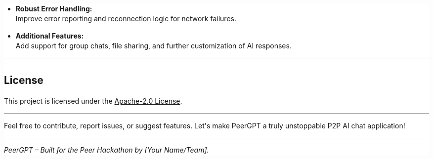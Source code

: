 - **Robust Error Handling:**  
  Improve error reporting and reconnection logic for network failures.

- **Additional Features:**  
  Add support for group chats, file sharing, and further customization of AI responses.

---

## License

This project is licensed under the [Apache-2.0 License](LICENSE).

---

Feel free to contribute, report issues, or suggest features. Let's make PeerGPT a truly unstoppable P2P AI chat application!

---

*PeerGPT – Built for the Peer Hackathon by [Your Name/Team].*
